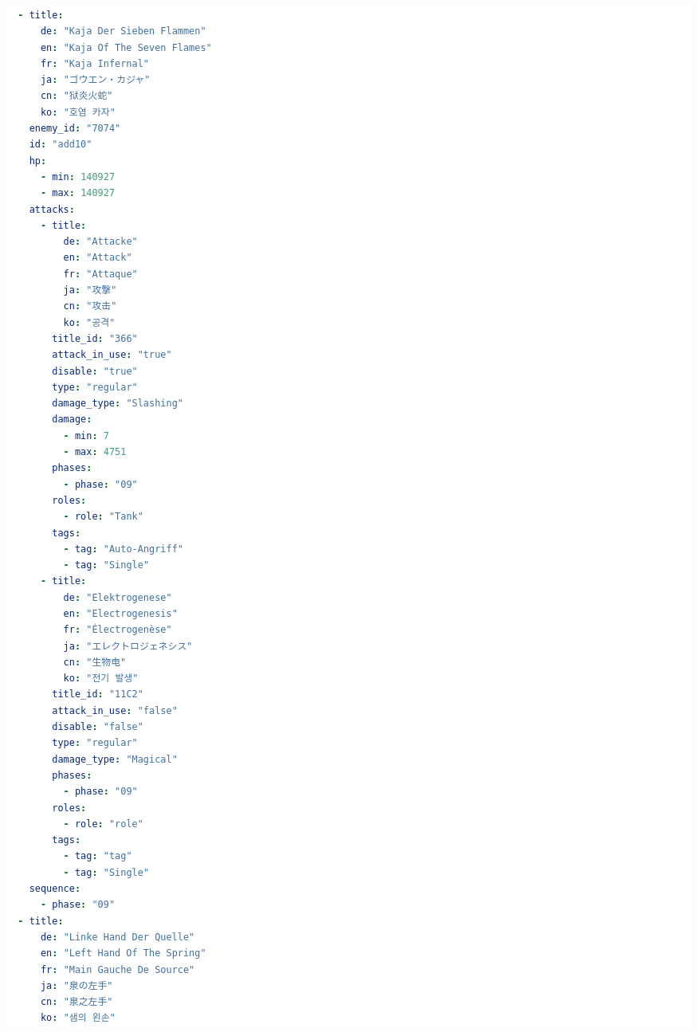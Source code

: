 ```yaml
  - title:
      de: "Kaja Der Sieben Flammen"
      en: "Kaja Of The Seven Flames"
      fr: "Kaja Infernal"
      ja: "ゴウエン・カジャ"
      cn: "狱炎火蛇"
      ko: "호염 카자"
    enemy_id: "7074"
    id: "add10"
    hp:
      - min: 140927
      - max: 140927
    attacks:
      - title:
          de: "Attacke"
          en: "Attack"
          fr: "Attaque"
          ja: "攻撃"
          cn: "攻击"
          ko: "공격"
        title_id: "366"
        attack_in_use: "true"
        disable: "true"
        type: "regular"
        damage_type: "Slashing"
        damage:
          - min: 7
          - max: 4751
        phases:
          - phase: "09"
        roles:
          - role: "Tank"
        tags:
          - tag: "Auto-Angriff"
          - tag: "Single"
      - title:
          de: "Elektrogenese"
          en: "Electrogenesis"
          fr: "Électrogenèse"
          ja: "エレクトロジェネシス"
          cn: "生物电"
          ko: "전기 발생"
        title_id: "11C2"
        attack_in_use: "false"
        disable: "false"
        type: "regular"
        damage_type: "Magical"
        phases:
          - phase: "09"
        roles:
          - role: "role"
        tags:
          - tag: "tag"
          - tag: "Single"
    sequence:
      - phase: "09"
  - title:
      de: "Linke Hand Der Quelle"
      en: "Left Hand Of The Spring"
      fr: "Main Gauche De Source"
      ja: "泉の左手"
      cn: "泉之左手"
      ko: "샘의 왼손"
```